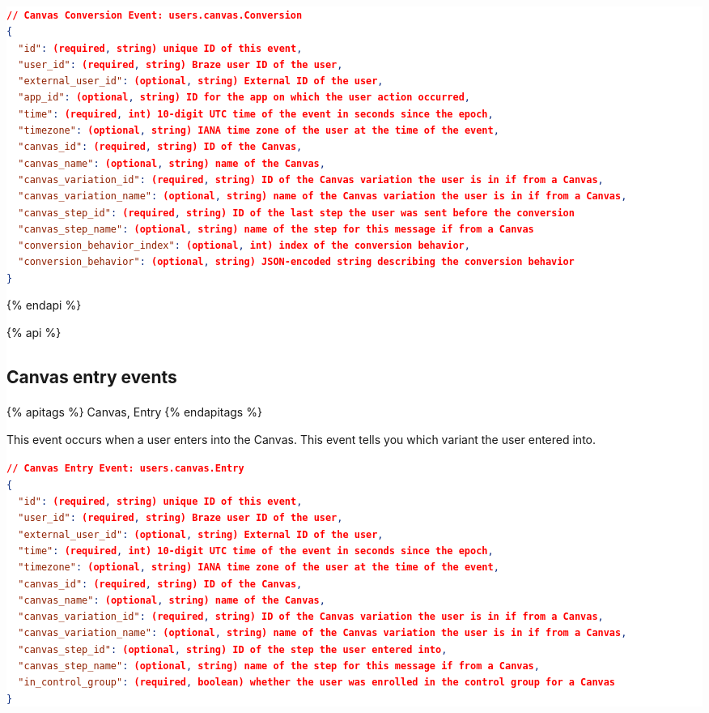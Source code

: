 ```json
// Canvas Conversion Event: users.canvas.Conversion
{
  "id": (required, string) unique ID of this event,
  "user_id": (required, string) Braze user ID of the user,
  "external_user_id": (optional, string) External ID of the user,
  "app_id": (optional, string) ID for the app on which the user action occurred,
  "time": (required, int) 10-digit UTC time of the event in seconds since the epoch,
  "timezone": (optional, string) IANA time zone of the user at the time of the event,
  "canvas_id": (required, string) ID of the Canvas,
  "canvas_name": (optional, string) name of the Canvas,
  "canvas_variation_id": (required, string) ID of the Canvas variation the user is in if from a Canvas,
  "canvas_variation_name": (optional, string) name of the Canvas variation the user is in if from a Canvas,
  "canvas_step_id": (required, string) ID of the last step the user was sent before the conversion
  "canvas_step_name": (optional, string) name of the step for this message if from a Canvas
  "conversion_behavior_index": (optional, int) index of the conversion behavior,
  "conversion_behavior": (optional, string) JSON-encoded string describing the conversion behavior
}
```
{% endapi %}


{% api %}

## Canvas entry events

{% apitags %}
Canvas, Entry
{% endapitags %}

This event occurs when a user enters into the Canvas. This event tells you which variant the user entered into.

```json
// Canvas Entry Event: users.canvas.Entry
{
  "id": (required, string) unique ID of this event,
  "user_id": (required, string) Braze user ID of the user,
  "external_user_id": (optional, string) External ID of the user,
  "time": (required, int) 10-digit UTC time of the event in seconds since the epoch,
  "timezone": (optional, string) IANA time zone of the user at the time of the event,
  "canvas_id": (required, string) ID of the Canvas,
  "canvas_name": (optional, string) name of the Canvas,
  "canvas_variation_id": (required, string) ID of the Canvas variation the user is in if from a Canvas,
  "canvas_variation_name": (optional, string) name of the Canvas variation the user is in if from a Canvas,
  "canvas_step_id": (optional, string) ID of the step the user entered into,
  "canvas_step_name": (optional, string) name of the step for this message if from a Canvas,
  "in_control_group": (required, boolean) whether the user was enrolled in the control group for a Canvas
}
```

